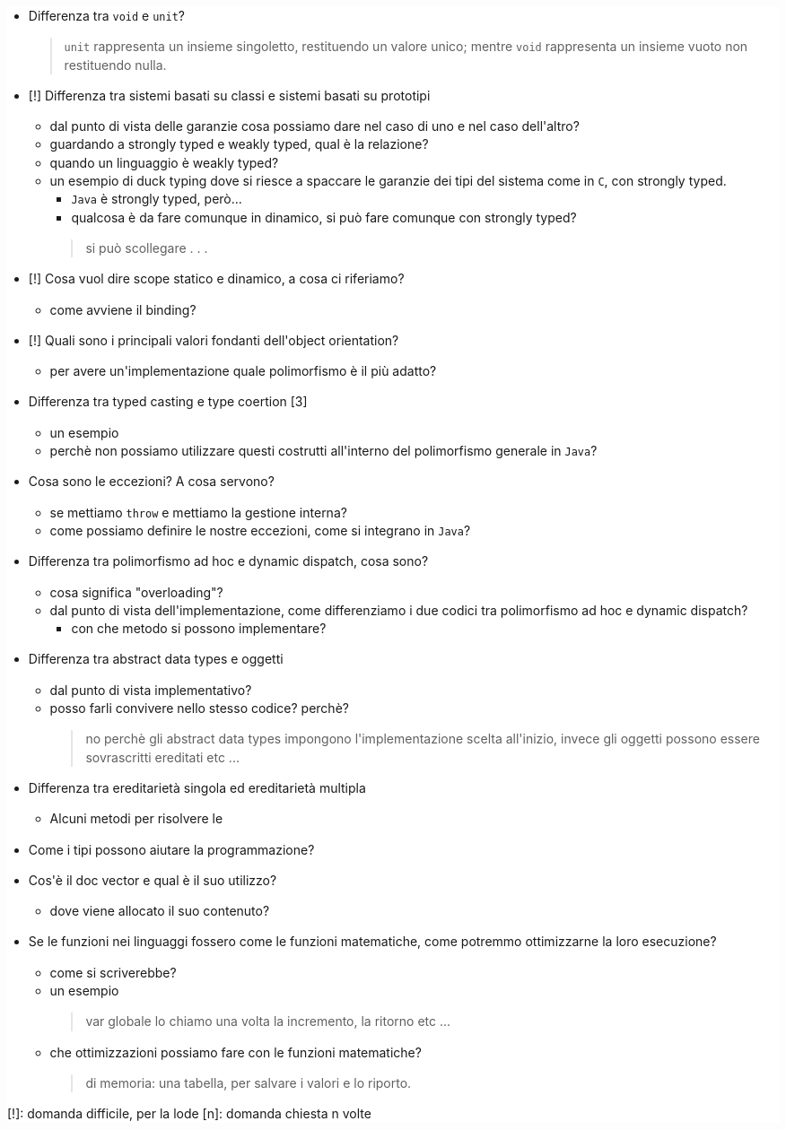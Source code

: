 - Differenza tra `void` e `unit`?
  > `unit` rappresenta un insieme singoletto, restituendo un valore unico; mentre `void` rappresenta un insieme vuoto non restituendo nulla.

- [!] Differenza tra sistemi basati su classi e sistemi basati su prototipi
  - dal punto di vista delle garanzie cosa possiamo dare nel caso di uno e nel caso dell'altro?
  - guardando a strongly typed e weakly typed, qual è la relazione?
  - quando un linguaggio è weakly typed? 
  - un esempio di duck typing dove si riesce a spaccare le garanzie dei tipi del sistema come in `C`, con strongly typed.
    - `Java` è strongly typed, però...
    - qualcosa è da fare comunque in dinamico, si può fare comunque con strongly typed?
    > si può scollegare . . .
    
- [!] Cosa vuol dire scope statico e dinamico, a cosa ci riferiamo? <a id='scope-binding'></a>
  - come avviene il binding?

- [!] Quali sono i principali valori fondanti dell'object orientation?
  - per avere un'implementazione quale polimorfismo è il più adatto?

- Differenza tra typed casting e type coertion [3]
  - un esempio
  - perchè non possiamo utilizzare questi costrutti all'interno del polimorfismo generale in `Java`?

- Cosa sono le eccezioni? A cosa servono?
  - se mettiamo `throw` e mettiamo la gestione interna?
  - come possiamo definire le nostre eccezioni, come si integrano in `Java`?

- Differenza tra polimorfismo ad hoc e dynamic dispatch, cosa sono?
  - cosa significa "overloading"?
  - dal punto di vista dell'implementazione, come differenziamo i due codici tra polimorfismo ad hoc e dynamic dispatch?
    - con che metodo si possono implementare?

- Differenza tra abstract data types e oggetti
  - dal punto di vista implementativo?
  - posso farli convivere nello stesso codice? perchè?
    > no perchè gli abstract data types impongono l'implementazione scelta all'inizio, invece gli oggetti possono essere sovrascritti ereditati etc ...

- Differenza tra ereditarietà singola ed ereditarietà multipla
  - Alcuni metodi per risolvere le 

- Come i tipi possono aiutare la programmazione?

- Cos'è il doc vector e qual è il suo utilizzo?
  - dove viene allocato il suo contenuto?

- Se le funzioni nei linguaggi fossero come le funzioni matematiche, come potremmo ottimizzarne la loro esecuzione?
  - come si scriverebbe?
  - un esempio
    > var globale lo chiamo una volta la incremento, la ritorno etc ...
  - che ottimizzazioni possiamo fare con le funzioni matematiche?
    > di memoria: una tabella, per salvare i valori e lo riporto.


[!]: domanda difficile, per la lode
[n]: domanda chiesta n volte